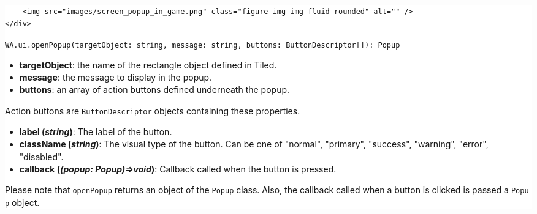         <img src="images/screen_popup_in_game.png" class="figure-img img-fluid rounded" alt="" />
    </div>
</div>

```
WA.ui.openPopup(targetObject: string, message: string, buttons: ButtonDescriptor[]): Popup
```

*   **targetObject**: the name of the rectangle object defined in Tiled.
*   **message**: the message to display in the popup.
*   **buttons**: an array of action buttons defined underneath the popup.

Action buttons are `ButtonDescriptor` objects containing these properties.

*   **label (_string_)**: The label of the button.
*   **className (_string_)**: The visual type of the button. Can be one of "normal", "primary", "success", "warning", "error", "disabled".
*   **callback (_(popup: Popup)=>void_)**: Callback called when the button is pressed.

Please note that `openPopup` returns an object of the `Popup` class. Also, the callback called when a button is clicked is passed a `Popup` object.
